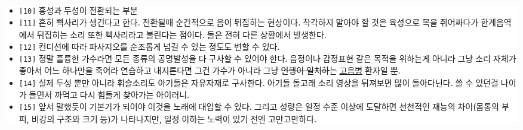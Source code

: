   * `[10]` 흉성과 두성이 전환되는 부분
  * `[11]` 흔히 삑사리가 생긴다고 한다. 전환될때 순간적으로 음이 뒤집히는 현상이다. 착각하지 말아야 할 것은 육성으로 목을 쥐어짜다가 한계음역에서 뒤집히는 소리 또한 삑사리라고 불린다는 점이다. 둘은 전혀 다른 상황에서 발생한다.
  * `[12]` 컨디션에 따라 파사지오를 순조롭게 넘길 수 있는 정도도 변할 수 있다.
  * `[13]` 정말 훌륭한 가수라면 모든 종류의 공명발성을 다 구사할 수 있어야 한다. 음정이나 감정표현 같은 목적을 위하는게 아니라 그냥 소리 자체가 좋아서 어느 하나만을 죽어라 연습하고 내지른다면 그건 가수가 아니라 그냥 <del>언행이 일치하는</del> [고음병](%EA%B3%A0%EC%9D%8C%EB%B3%91.md) 환자일 뿐.
  * `[14]` 실제 두성 뿐만 아니라 휘슬소리도 아기들은 자유자재로 구사한다. 아기들 돌고래 소리 영상을 뒤져보면 많이 돌아다닌다. 쓸 수 있던걸 나이가 들면서 까먹고 다시 힘들게 찾아가는 아이러니.
  * `[15]` 앞서 말했듯이 기본기가 되어야 이것을 노래에 대입할 수 있다. 그리고 성량은 일정 수준 이상에 도달하면 선천적인 재능의 차이(몸통의 부피, 비강의 구조와 크기 등)가 나타나지만, 일정 이하는 노력이 있기 전엔 고만고만하다.

